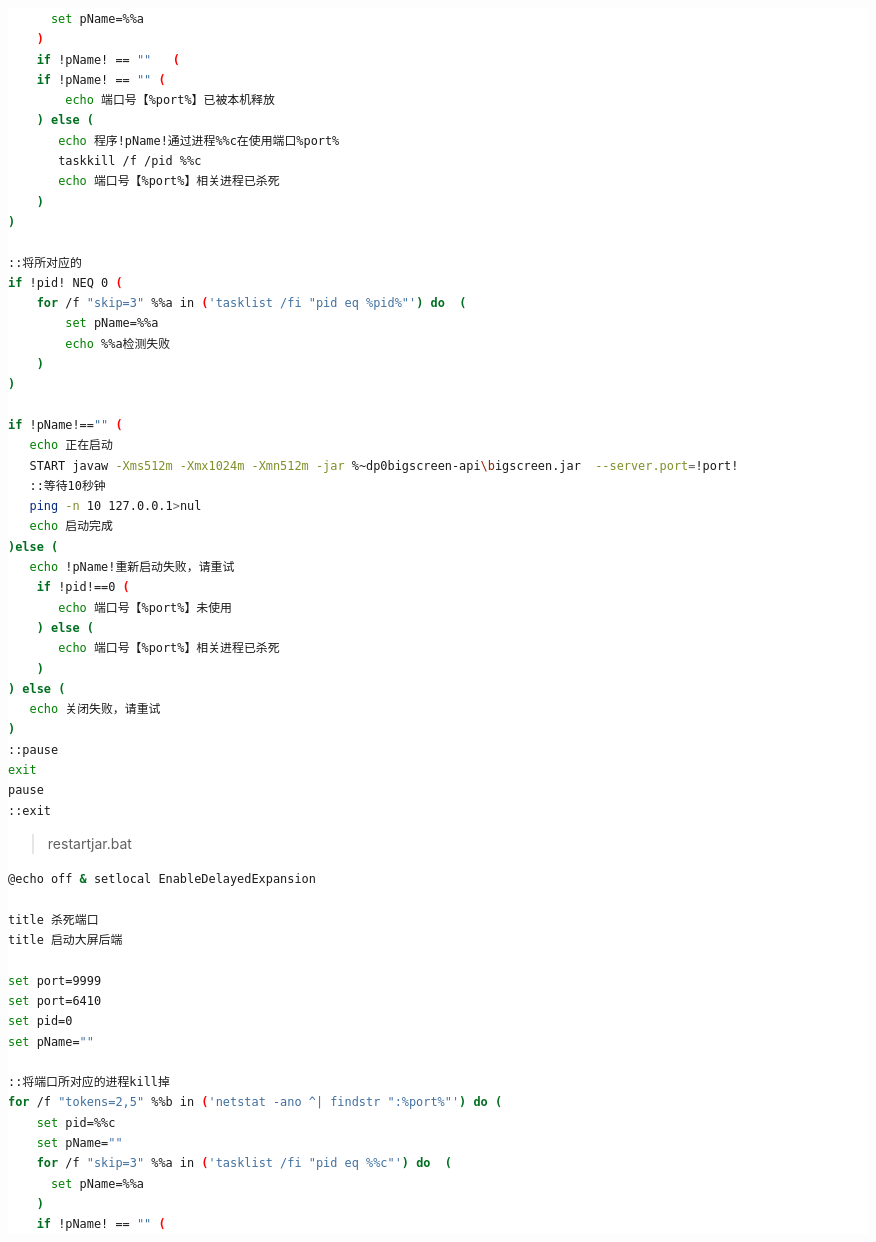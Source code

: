 ```bash
      set pName=%%a
	)
	if !pName! == ""   (
	if !pName! == "" (
 		echo 端口号【%port%】已被本机释放
	) else (
       echo 程序!pName!通过进程%%c在使用端口%port%
       taskkill /f /pid %%c
 	   echo 端口号【%port%】相关进程已杀死
    )
)

::将所对应的
if !pid! NEQ 0 (
	for /f "skip=3" %%a in ('tasklist /fi "pid eq %pid%"') do  (
	    set pName=%%a
	    echo %%a检测失败
	)
)

if !pName!=="" (
   echo 正在启动
   START javaw -Xms512m -Xmx1024m -Xmn512m -jar %~dp0bigscreen-api\bigscreen.jar  --server.port=!port!
   ::等待10秒钟
   ping -n 10 127.0.0.1>nul
   echo 启动完成
)else (
   echo !pName!重新启动失败，请重试
	if !pid!==0 (
	   echo 端口号【%port%】未使用
	) else (
       echo 端口号【%port%】相关进程已杀死
	)
) else (
   echo 关闭失败，请重试
)
::pause
exit
pause
::exit
```

> restartjar.bat

```bash
@echo off & setlocal EnableDelayedExpansion

title 杀死端口
title 启动大屏后端

set port=9999
set port=6410
set pid=0
set pName=""

::将端口所对应的进程kill掉
for /f "tokens=2,5" %%b in ('netstat -ano ^| findstr ":%port%"') do (
    set pid=%%c
    set pName=""
    for /f "skip=3" %%a in ('tasklist /fi "pid eq %%c"') do  (
      set pName=%%a
	)
	if !pName! == "" (
```